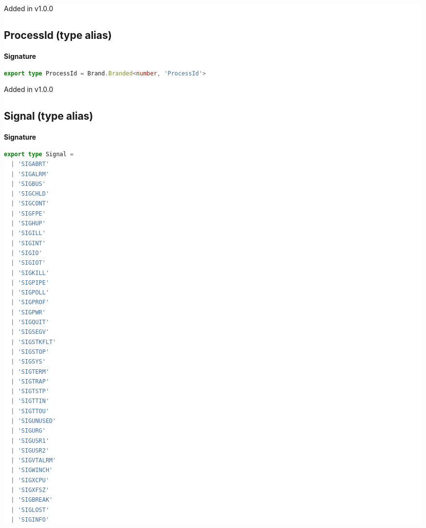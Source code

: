 Added in v1.0.0

## ProcessId (type alias)

**Signature**

```ts
export type ProcessId = Brand.Branded<number, 'ProcessId'>
```

Added in v1.0.0

## Signal (type alias)

**Signature**

```ts
export type Signal =
  | 'SIGABRT'
  | 'SIGALRM'
  | 'SIGBUS'
  | 'SIGCHLD'
  | 'SIGCONT'
  | 'SIGFPE'
  | 'SIGHUP'
  | 'SIGILL'
  | 'SIGINT'
  | 'SIGIO'
  | 'SIGIOT'
  | 'SIGKILL'
  | 'SIGPIPE'
  | 'SIGPOLL'
  | 'SIGPROF'
  | 'SIGPWR'
  | 'SIGQUIT'
  | 'SIGSEGV'
  | 'SIGSTKFLT'
  | 'SIGSTOP'
  | 'SIGSYS'
  | 'SIGTERM'
  | 'SIGTRAP'
  | 'SIGTSTP'
  | 'SIGTTIN'
  | 'SIGTTOU'
  | 'SIGUNUSED'
  | 'SIGURG'
  | 'SIGUSR1'
  | 'SIGUSR2'
  | 'SIGVTALRM'
  | 'SIGWINCH'
  | 'SIGXCPU'
  | 'SIGXFSZ'
  | 'SIGBREAK'
  | 'SIGLOST'
  | 'SIGINFO'
```
